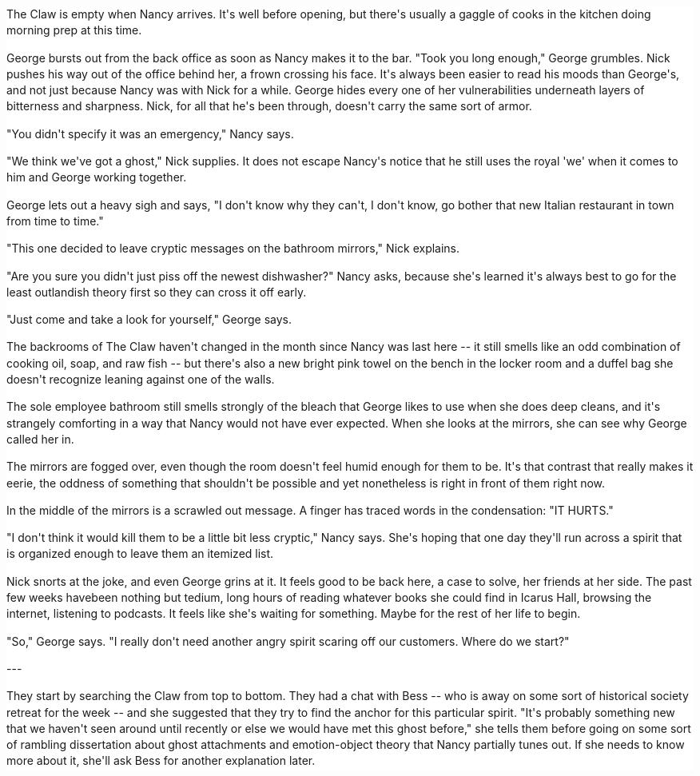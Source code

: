 The Claw is empty when Nancy arrives. It's well before opening, but there's usually a gaggle of cooks in the kitchen doing morning prep at this time.

George bursts out from the back office as soon as Nancy makes it to the bar. "Took you long enough," George grumbles. Nick pushes his way out of the office behind her, a frown crossing his face. It's always been easier to read his moods than George's, and not just because Nancy was with Nick for a while. George hides every one of her vulnerabilities underneath layers of bitterness and sharpness. Nick, for all that he's been through, doesn't carry the same sort of armor.

"You didn't specify it was an emergency," Nancy says.

"We think we've got a ghost," Nick supplies. It does not escape Nancy's notice that he still uses the royal 'we' when it comes to him and George working together.

George lets out a heavy sigh and says, "I don't know why they can't, I don't know, go bother that new Italian restaurant in town from time to time."

"This one decided to leave cryptic messages on the bathroom mirrors," Nick explains.

"Are you sure you didn't just piss off the newest dishwasher?" Nancy asks, because she's learned it's always best to go for the least outlandish theory first so they can cross it off early. 

"Just come and take a look for yourself," George says.

The backrooms of The Claw haven't changed in the month since Nancy was last here \-\- it still smells like an odd combination of cooking oil, soap, and raw fish \-\- but there's also a new bright pink towel on the bench in the locker room and a duffel bag she doesn't recognize leaning against one of the walls. 

The sole employee bathroom still smells strongly of the bleach that George likes to use when she does deep cleans, and it's strangely comforting in a way that Nancy would not have ever expected. When she looks at the mirrors, she can see why George called her in.

The mirrors are fogged over, even though the room doesn't feel humid enough for them to be. It's that contrast that really makes it eerie, the oddness of something that shouldn't be possible and yet nonetheless is right in front of them right now.

In the middle of the mirrors is a scrawled out message. A finger has traced words in the condensation: "IT HURTS."

"I don't think it would kill them to be a little bit less cryptic," Nancy says. She's hoping that one day they'll run across a spirit that is organized enough to leave them an itemized list.

Nick snorts at the joke, and even George grins at it. It feels good to be back here, a case to solve, her friends at her side. The past few weeks havebeen nothing but tedium, long hours of reading whatever books she could find in Icarus Hall, browsing the internet, listening to podcasts. It feels like she's waiting for something. Maybe for the rest of her life to begin.

"So," George says. "I really don't need another angry spirit scaring off our customers. Where do we start?"

\-\-\-

They start by searching the Claw from top to bottom. They had a chat with Bess \-\- who is away on some sort of historical society retreat for the week \-\- and she suggested that they try to find the anchor for this particular spirit. "It's probably something new that we haven't seen around until recently or else we would have met this ghost before," she tells them before going on some sort of rambling dissertation about ghost attachments and emotion\-object theory that Nancy partially tunes out. If she needs to know more about it, she'll ask Bess for another explanation later.

